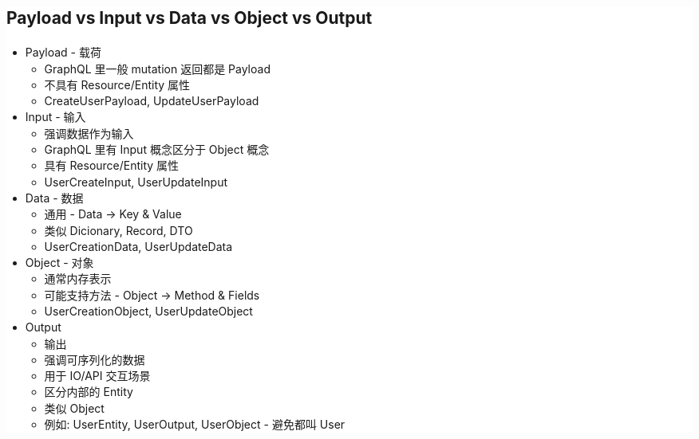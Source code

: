 ## Payload vs Input vs Data vs Object vs Output

- Payload - 载荷
  - GraphQL 里一般 mutation 返回都是 Payload
  - 不具有 Resource/Entity 属性
  - CreateUserPayload, UpdateUserPayload
- Input - 输入
  - 强调数据作为输入
  - GraphQL 里有 Input 概念区分于 Object 概念
  - 具有 Resource/Entity 属性
  - UserCreateInput, UserUpdateInput
- Data - 数据
  - 通用 - Data -> Key & Value
  - 类似 Dicionary, Record, DTO
  - UserCreationData, UserUpdateData
- Object - 对象
  - 通常内存表示
  - 可能支持方法 - Object -> Method & Fields
  - UserCreationObject, UserUpdateObject
- Output
  - 输出
  - 强调可序列化的数据
  - 用于 IO/API 交互场景
  - 区分内部的 Entity
  - 类似 Object
  - 例如: UserEntity, UserOutput, UserObject - 避免都叫 User
